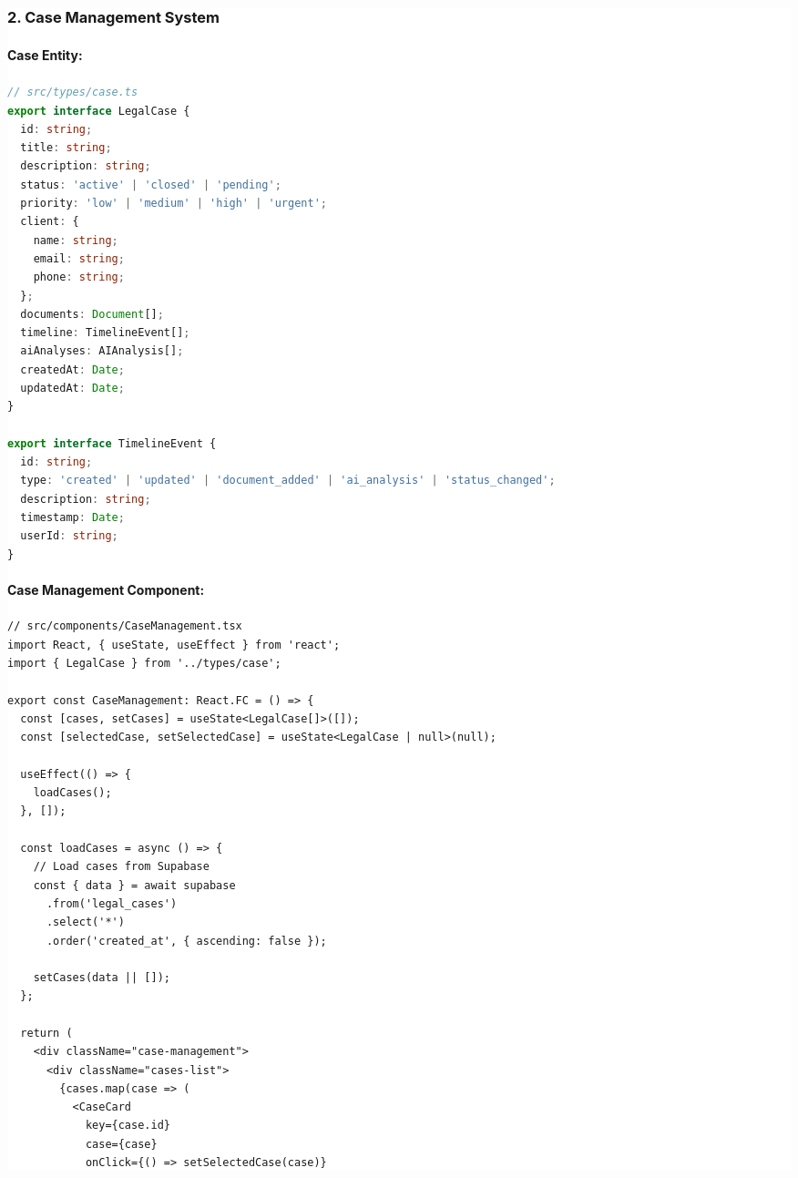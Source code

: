 ### **2. Case Management System**

#### **Case Entity:**
```typescript
// src/types/case.ts
export interface LegalCase {
  id: string;
  title: string;
  description: string;
  status: 'active' | 'closed' | 'pending';
  priority: 'low' | 'medium' | 'high' | 'urgent';
  client: {
    name: string;
    email: string;
    phone: string;
  };
  documents: Document[];
  timeline: TimelineEvent[];
  aiAnalyses: AIAnalysis[];
  createdAt: Date;
  updatedAt: Date;
}

export interface TimelineEvent {
  id: string;
  type: 'created' | 'updated' | 'document_added' | 'ai_analysis' | 'status_changed';
  description: string;
  timestamp: Date;
  userId: string;
}
```

#### **Case Management Component:**
```tsx
// src/components/CaseManagement.tsx
import React, { useState, useEffect } from 'react';
import { LegalCase } from '../types/case';

export const CaseManagement: React.FC = () => {
  const [cases, setCases] = useState<LegalCase[]>([]);
  const [selectedCase, setSelectedCase] = useState<LegalCase | null>(null);
  
  useEffect(() => {
    loadCases();
  }, []);
  
  const loadCases = async () => {
    // Load cases from Supabase
    const { data } = await supabase
      .from('legal_cases')
      .select('*')
      .order('created_at', { ascending: false });
    
    setCases(data || []);
  };
  
  return (
    <div className="case-management">
      <div className="cases-list">
        {cases.map(case => (
          <CaseCard 
            key={case.id} 
            case={case} 
            onClick={() => setSelectedCase(case)}
```